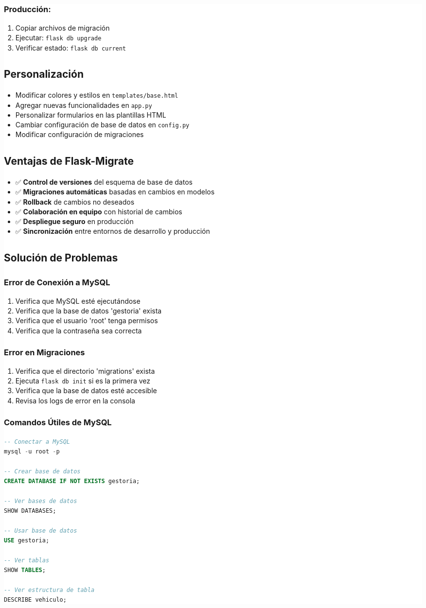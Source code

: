 ### **Producción:**
1. Copiar archivos de migración
2. Ejecutar: `flask db upgrade`
3. Verificar estado: `flask db current`

## Personalización

- Modificar colores y estilos en `templates/base.html`
- Agregar nuevas funcionalidades en `app.py`
- Personalizar formularios en las plantillas HTML
- Cambiar configuración de base de datos en `config.py`
- Modificar configuración de migraciones

## Ventajas de Flask-Migrate

- ✅ **Control de versiones** del esquema de base de datos
- ✅ **Migraciones automáticas** basadas en cambios en modelos
- ✅ **Rollback** de cambios no deseados
- ✅ **Colaboración en equipo** con historial de cambios
- ✅ **Despliegue seguro** en producción
- ✅ **Sincronización** entre entornos de desarrollo y producción

## Solución de Problemas

### Error de Conexión a MySQL
1. Verifica que MySQL esté ejecutándose
2. Verifica que la base de datos 'gestoria' exista
3. Verifica que el usuario 'root' tenga permisos
4. Verifica que la contraseña sea correcta

### Error en Migraciones
1. Verifica que el directorio 'migrations' exista
2. Ejecuta `flask db init` si es la primera vez
3. Verifica que la base de datos esté accesible
4. Revisa los logs de error en la consola

### Comandos Útiles de MySQL
```sql
-- Conectar a MySQL
mysql -u root -p

-- Crear base de datos
CREATE DATABASE IF NOT EXISTS gestoria;

-- Ver bases de datos
SHOW DATABASES;

-- Usar base de datos
USE gestoria;

-- Ver tablas
SHOW TABLES;

-- Ver estructura de tabla
DESCRIBE vehiculo;
```
